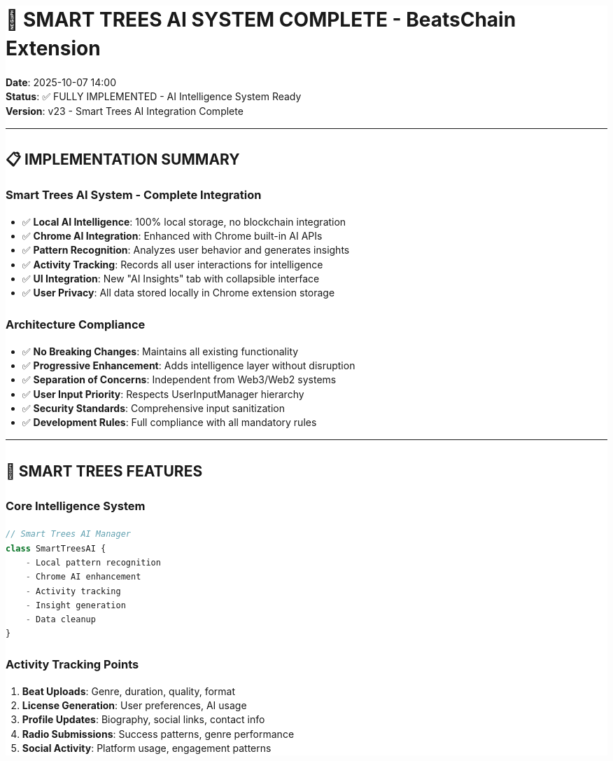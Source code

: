 # 🌳 SMART TREES AI SYSTEM COMPLETE - BeatsChain Extension

**Date**: 2025-10-07 14:00  
**Status**: ✅ FULLY IMPLEMENTED - AI Intelligence System Ready  
**Version**: v23 - Smart Trees AI Integration Complete

---

## 📋 IMPLEMENTATION SUMMARY

### **Smart Trees AI System - Complete Integration**
- ✅ **Local AI Intelligence**: 100% local storage, no blockchain integration
- ✅ **Chrome AI Integration**: Enhanced with Chrome built-in AI APIs
- ✅ **Pattern Recognition**: Analyzes user behavior and generates insights
- ✅ **Activity Tracking**: Records all user interactions for intelligence
- ✅ **UI Integration**: New "AI Insights" tab with collapsible interface
- ✅ **User Privacy**: All data stored locally in Chrome extension storage

### **Architecture Compliance**
- ✅ **No Breaking Changes**: Maintains all existing functionality
- ✅ **Progressive Enhancement**: Adds intelligence layer without disruption
- ✅ **Separation of Concerns**: Independent from Web3/Web2 systems
- ✅ **User Input Priority**: Respects UserInputManager hierarchy
- ✅ **Security Standards**: Comprehensive input sanitization
- ✅ **Development Rules**: Full compliance with all mandatory rules

---

## 🎯 SMART TREES FEATURES

### **Core Intelligence System**
```javascript
// Smart Trees AI Manager
class SmartTreesAI {
    - Local pattern recognition
    - Chrome AI enhancement
    - Activity tracking
    - Insight generation
    - Data cleanup
}
```

### **Activity Tracking Points**
1. **Beat Uploads**: Genre, duration, quality, format
2. **License Generation**: User preferences, AI usage
3. **Profile Updates**: Biography, social links, contact info
4. **Radio Submissions**: Success patterns, genre performance
5. **Social Activity**: Platform usage, engagement patterns
